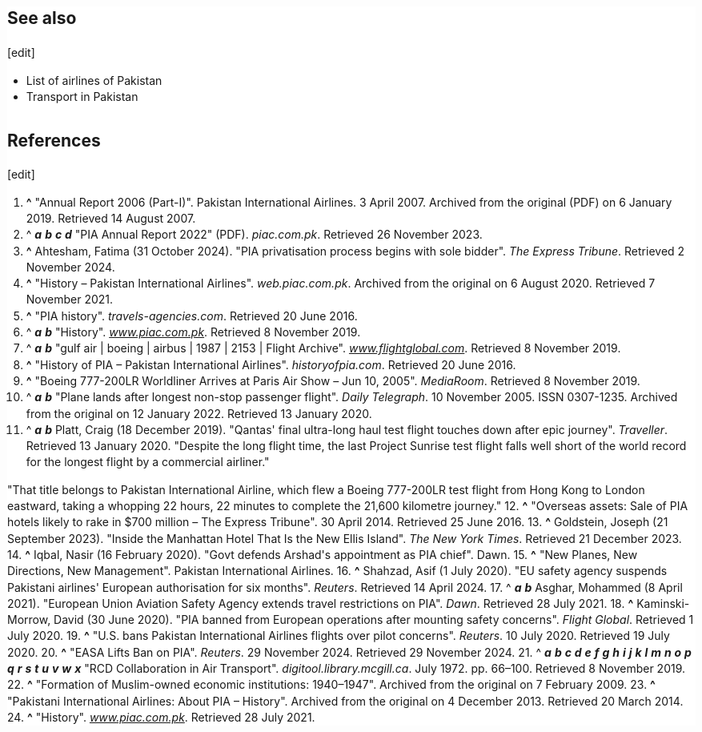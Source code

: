 

## See also

[edit]

  * List of airlines of Pakistan
  * Transport in Pakistan



## References

[edit]

  1. **^** "Annual Report 2006 (Part-I)". Pakistan International Airlines. 3 April 2007. Archived from the original (PDF) on 6 January 2019. Retrieved 14 August 2007.
  2. ^ _**a**_ _**b**_ _**c**_ _**d**_ "PIA Annual Report 2022" (PDF). _piac.com.pk_. Retrieved 26 November 2023.
  3. **^** Ahtesham, Fatima (31 October 2024). "PIA privatisation process begins with sole bidder". _The Express Tribune_. Retrieved 2 November 2024.
  4. **^** "History – Pakistan International Airlines". _web.piac.com.pk_. Archived from the original on 6 August 2020. Retrieved 7 November 2021.
  5. **^** "PIA history". _travels-agencies.com_. Retrieved 20 June 2016.
  6. ^ _**a**_ _**b**_ "History". _www.piac.com.pk_. Retrieved 8 November 2019.
  7. ^ _**a**_ _**b**_ "gulf air | boeing | airbus | 1987 | 2153 | Flight Archive". _www.flightglobal.com_. Retrieved 8 November 2019.
  8. **^** "History of PIA – Pakistan International Airlines". _historyofpia.com_. Retrieved 20 June 2016.
  9. **^** "Boeing 777-200LR Worldliner Arrives at Paris Air Show – Jun 10, 2005". _MediaRoom_. Retrieved 8 November 2019.
  10. ^ _**a**_ _**b**_ "Plane lands after longest non-stop passenger flight". _Daily Telegraph_. 10 November 2005. ISSN 0307-1235. Archived from the original on 12 January 2022. Retrieved 13 January 2020.
  11. ^ _**a**_ _**b**_ Platt, Craig (18 December 2019). "Qantas' final ultra-long haul test flight touches down after epic journey". _Traveller_. Retrieved 13 January 2020. "Despite the long flight time, the last Project Sunrise test flight falls well short of the world record for the longest flight by a commercial airliner."  
  
"That title belongs to Pakistan International Airline, which flew a Boeing 777-200LR test flight from Hong Kong to London eastward, taking a whopping 22 hours, 22 minutes to complete the 21,600 kilometre journey."
  12. **^** "Overseas assets: Sale of PIA hotels likely to rake in $700 million – The Express Tribune". 30 April 2014. Retrieved 25 June 2016.
  13. **^** Goldstein, Joseph (21 September 2023). "Inside the Manhattan Hotel That Is the New Ellis Island". _The New York Times_. Retrieved 21 December 2023.
  14. **^** Iqbal, Nasir (16 February 2020). "Govt defends Arshad's appointment as PIA chief". Dawn.
  15. **^** "New Planes, New Directions, New Management". Pakistan International Airlines.
  16. **^** Shahzad, Asif (1 July 2020). "EU safety agency suspends Pakistani airlines' European authorisation for six months". _Reuters_. Retrieved 14 April 2024.
  17. ^ _**a**_ _**b**_ Asghar, Mohammed (8 April 2021). "European Union Aviation Safety Agency extends travel restrictions on PIA". _Dawn_. Retrieved 28 July 2021.
  18. **^** Kaminski-Morrow, David (30 June 2020). "PIA banned from European operations after mounting safety concerns". _Flight Global_. Retrieved 1 July 2020.
  19. **^** "U.S. bans Pakistan International Airlines flights over pilot concerns". _Reuters_. 10 July 2020. Retrieved 19 July 2020.
  20. **^** "EASA Lifts Ban on PIA". _Reuters_. 29 November 2024. Retrieved 29 November 2024.
  21. ^ _**a**_ _**b**_ _**c**_ _**d**_ _**e**_ _**f**_ _**g**_ _**h**_ _**i**_ _**j**_ _**k**_ _**l**_ _**m**_ _**n**_ _**o**_ _**p**_ _**q**_ _**r**_ _**s**_ _**t**_ _**u**_ _**v**_ _**w**_ _**x**_ "RCD Collaboration in Air Transport". _digitool.library.mcgill.ca_. July 1972. pp. 66–100. Retrieved 8 November 2019.
  22. **^** "Formation of Muslim-owned economic institutions: 1940–1947". Archived from the original on 7 February 2009.
  23. **^** "Pakistani International Airlines: About PIA – History". Archived from the original on 4 December 2013. Retrieved 20 March 2014.
  24. **^** "History". _www.piac.com.pk_. Retrieved 28 July 2021.